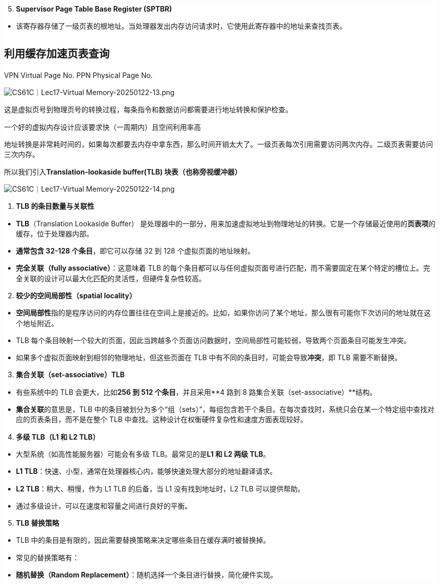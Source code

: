 5. **Supervisor Page Table Base Register (SPTBR)**

- 该寄存器存储了一级页表的根地址。当处理器发出内存访问请求时，它使用此寄存器中的地址来查找页表。

## 利用缓存加速页表查询

VPN Virtual Page No.
PPN Physical Page No.

![CS61C｜Lec17-Virtual Memory-20250122-13.png](../../../assets/images/CS61C%EF%BD%9CLec17-Virtual%20Memory-20250122-13.png)

这是虚拟页号到物理页号的转换过程，每条指令和数据访问都需要进行地址转换和保护检查。

一个好的虚拟内存设计应该要求快（一周期内）且空间利用率高

地址转换是非常耗时间的，如果每次都要去内存中拿东西，那么时间开销太大了。一级页表每次引用需要访问两次内存。二级页表需要访问三次内存。

所以我们引入**Translation-lookaside buffer(TLB) 块表（也称旁视缓冲器）**

![CS61C｜Lec17-Virtual Memory-20250122-14.png](../../../assets/images/CS61C%EF%BD%9CLec17-Virtual%20Memory-20250122-14.png)

1. **TLB 的条目数量与关联性**

- **TLB**（Translation Lookaside Buffer） 是处理器中的一部分，用来加速虚拟地址到物理地址的转换。它是一个存储最近使用的**页表项**的缓存，位于处理器内部。

- **通常包含 32-128 个条目**，即它可以存储 32 到 128 个虚拟页面的地址映射。

- **完全关联（fully associative）**：这意味着 TLB 的每个条目都可以与任何虚拟页面号进行匹配，而不需要固定在某个特定的槽位上。完全关联的设计可以最大化匹配的灵活性，但硬件复杂性较高。

2. **较少的空间局部性（spatial locality）**

- **空间局部性**指的是程序访问的内存位置往往在空间上是接近的。比如，如果你访问了某个地址，那么很有可能你下次访问的地址就在这个地址附近。

- TLB 每个条目映射一个较大的页面，因此当跨越多个页面访问数据时，空间局部性可能较弱，导致两个页面条目可能发生冲突。

- 如果多个虚拟页面映射到相邻的物理地址，但这些页面在 TLB 中有不同的条目时，可能会导致**冲突**，即 TLB 需要不断替换。

3. **集合关联（set-associative）TLB**

- 有些系统中的 TLB 会更大，比如**256 到 512 个条目**，并且采用**4 路到 8 路集合关联（set-associative）**结构。

- **集合关联**的意思是，TLB 中的条目被划分为多个“组（sets）”，每组包含若干个条目。在每次查找时，系统只会在某一个特定组中查找对应的页表条目，而不是在整个 TLB 中查找。这种设计在权衡硬件复杂性和速度方面表现较好。

4. **多级 TLB（L1 和 L2 TLB）**

- 大型系统（如高性能服务器）可能会有多级 TLB。最常见的是**L1 和 L2 两级 TLB**。

- **L1 TLB**：快速、小型，通常在处理器核心内，能够快速处理大部分的地址翻译请求。

- **L2 TLB**：稍大、稍慢，作为 L1 TLB 的后备，当 L1 没有找到地址时，L2 TLB 可以提供帮助。

- 通过多级设计，可以在速度和容量之间进行良好的平衡。

5. **TLB 替换策略**

- TLB 中的条目是有限的，因此需要替换策略来决定哪些条目在缓存满时被替换掉。

- 常见的替换策略有：

- **随机替换（Random Replacement）**：随机选择一个条目进行替换，简化硬件实现。
